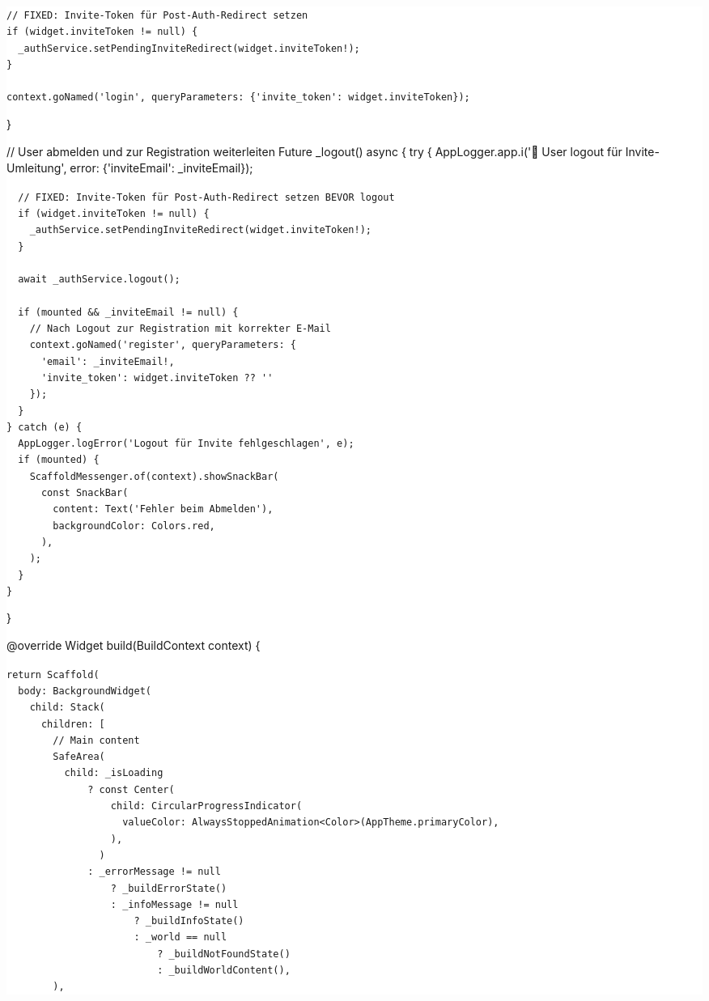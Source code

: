     // FIXED: Invite-Token für Post-Auth-Redirect setzen
    if (widget.inviteToken != null) {
      _authService.setPendingInviteRedirect(widget.inviteToken!);
    }
    
    context.goNamed('login', queryParameters: {'invite_token': widget.inviteToken});
  }

  // User abmelden und zur Registration weiterleiten
  Future<void> _logout() async {
    try {
      AppLogger.app.i('🎫 User logout für Invite-Umleitung', error: {'inviteEmail': _inviteEmail});
      
      // FIXED: Invite-Token für Post-Auth-Redirect setzen BEVOR logout
      if (widget.inviteToken != null) {
        _authService.setPendingInviteRedirect(widget.inviteToken!);
      }
      
      await _authService.logout();
      
      if (mounted && _inviteEmail != null) {
        // Nach Logout zur Registration mit korrekter E-Mail
        context.goNamed('register', queryParameters: {
          'email': _inviteEmail!,
          'invite_token': widget.inviteToken ?? ''
        });
      }
    } catch (e) {
      AppLogger.logError('Logout für Invite fehlgeschlagen', e);
      if (mounted) {
        ScaffoldMessenger.of(context).showSnackBar(
          const SnackBar(
            content: Text('Fehler beim Abmelden'),
            backgroundColor: Colors.red,
          ),
        );
      }
    }
  }

  @override
  Widget build(BuildContext context) {
    
    return Scaffold(
      body: BackgroundWidget(
        child: Stack(
          children: [
            // Main content
            SafeArea(
              child: _isLoading
                  ? const Center(
                      child: CircularProgressIndicator(
                        valueColor: AlwaysStoppedAnimation<Color>(AppTheme.primaryColor),
                      ),
                    )
                  : _errorMessage != null
                      ? _buildErrorState()
                      : _infoMessage != null
                          ? _buildInfoState()
                          : _world == null
                              ? _buildNotFoundState()
                              : _buildWorldContent(),
            ),
            